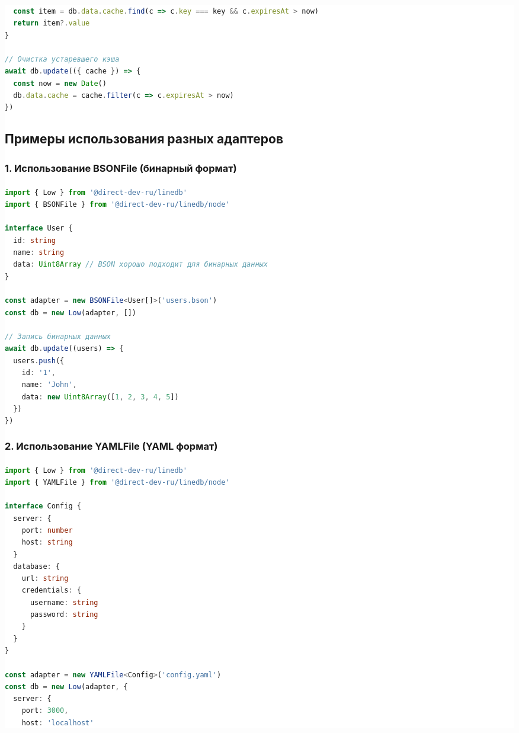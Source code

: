 ```typescript
  const item = db.data.cache.find(c => c.key === key && c.expiresAt > now)
  return item?.value
}

// Очистка устаревшего кэша
await db.update(({ cache }) => {
  const now = new Date()
  db.data.cache = cache.filter(c => c.expiresAt > now)
})
```

## Примеры использования разных адаптеров

### 1. Использование BSONFile (бинарный формат)

```typescript
import { Low } from '@direct-dev-ru/linedb'
import { BSONFile } from '@direct-dev-ru/linedb/node'

interface User {
  id: string
  name: string
  data: Uint8Array // BSON хорошо подходит для бинарных данных
}

const adapter = new BSONFile<User[]>('users.bson')
const db = new Low(adapter, [])

// Запись бинарных данных
await db.update((users) => {
  users.push({
    id: '1',
    name: 'John',
    data: new Uint8Array([1, 2, 3, 4, 5])
  })
})
```

### 2. Использование YAMLFile (YAML формат)

```typescript
import { Low } from '@direct-dev-ru/linedb'
import { YAMLFile } from '@direct-dev-ru/linedb/node'

interface Config {
  server: {
    port: number
    host: string
  }
  database: {
    url: string
    credentials: {
      username: string
      password: string
    }
  }
}

const adapter = new YAMLFile<Config>('config.yaml')
const db = new Low(adapter, {
  server: {
    port: 3000,
    host: 'localhost'
```